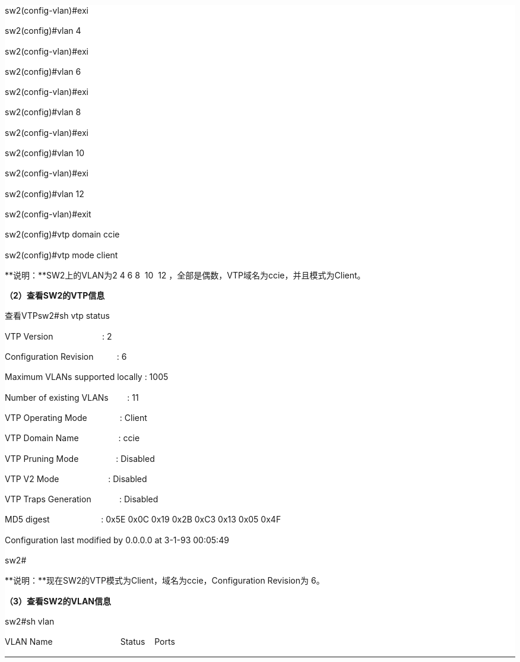sw2(config-vlan)#exi

sw2(config)#vlan 4

sw2(config-vlan)#exi

sw2(config)#vlan 6

sw2(config-vlan)#exi

sw2(config)#vlan 8

sw2(config-vlan)#exi

sw2(config)#vlan 10

sw2(config-vlan)#exi

sw2(config)#vlan 12

sw2(config-vlan)#exit

sw2(config)#vtp domain ccie

sw2(config)#vtp mode client

**说明：**SW2上的VLAN为2 4 6 8  10  12 ，全部是偶数，VTP域名为ccie，并且模式为Client。

**（2）查看SW2的VTP信息**

查看VTPsw2#sh vtp status

VTP Version                     : 2

Configuration Revision          : 6

Maximum VLANs supported locally : 1005

Number of existing VLANs        : 11

VTP Operating Mode              : Client

VTP Domain Name                 : ccie

VTP Pruning Mode                : Disabled

VTP V2 Mode                     : Disabled

VTP Traps Generation            : Disabled

MD5 digest                      : 0x5E 0x0C 0x19 0x2B 0xC3 0x13 0x05 0x4F

Configuration last modified by 0.0.0.0 at 3-1-93 00:05:49

sw2#

**说明：**现在SW2的VTP模式为Client，域名为ccie，Configuration Revision为 6。

**（3）查看SW2的VLAN信息**

sw2#sh vlan

VLAN Name                             Status    Ports

- --- -------------------------------- --------- -------------------------------

